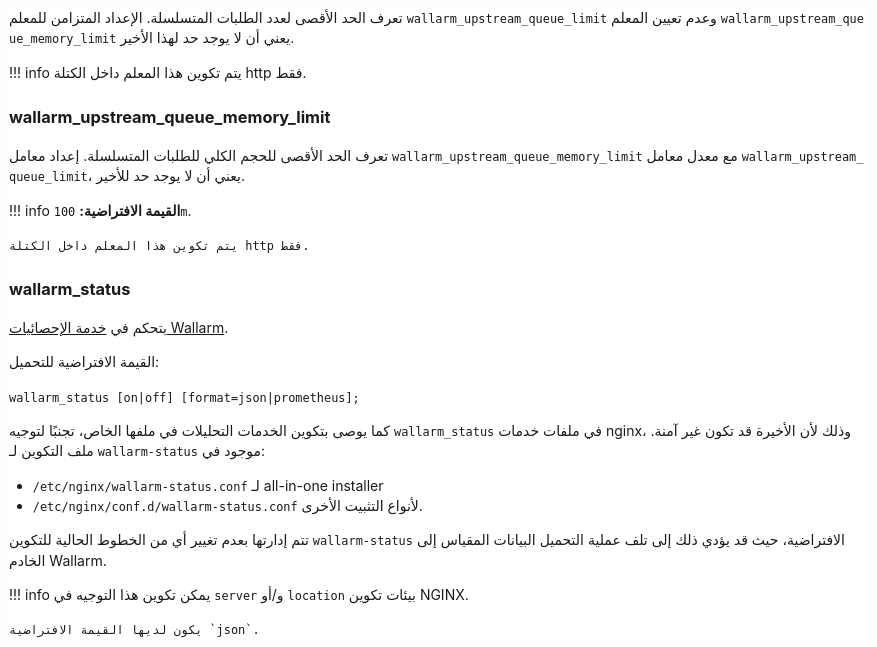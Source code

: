 تعرف الحد الأقصى لعدد الطلبات المتسلسلة.
الإعداد المتزامن للمعلم `wallarm_upstream_queue_limit` وعدم تعيين المعلم `wallarm_upstream_queue_memory_limit` يعني أن لا يوجد حد لهذا الأخير.

!!! info
    يتم تكوين هذا المعلم داخل الكتلة http فقط.


### wallarm_upstream_queue_memory_limit

تعرف الحد الأقصى للحجم الكلي للطلبات المتسلسلة.
إعداد معامل `wallarm_upstream_queue_memory_limit` مع معدل معامل `wallarm_upstream_queue_limit`، يعني أن لا يوجد حد للأخير.

!!! info
    **القيمة الافتراضية:** `100m`.
    
    يتم تكوين هذا المعلم داخل الكتلة http فقط.


### wallarm_status

يتحكم في [خدمة الإحصائيات Wallarm](configure-statistics-service.md).

القيمة الافتراضية للتحميل:

```
wallarm_status [on|off] [format=json|prometheus];
```

كما يوصى بتكوين الخدمات التحليلات في ملفها الخاص، تجنبًا لتوجيه `wallarm_status` في ملفات خدمات nginx، وذلك لأن الأخيرة قد تكون غير آمنة. ملف التكوين لـ `wallarm-status` موجود في:

* `/etc/nginx/wallarm-status.conf` لـ all-in-one installer
* `/etc/nginx/conf.d/wallarm-status.conf` لأنواع التثبيت الأخرى.

تتم إدارتها بعدم تغيير أي من الخطوط الحالية للتكوين `wallarm-status` الافتراضية، حيث قد يؤدي ذلك إلى تلف عملية التحميل البيانات المقياس إلى الخادم Wallarm.

!!! info
    يمكن تكوين هذا التوجيه في `server` و/أو `location` بيئات تكوين NGINX.

    يكون لديها القيمة الافتراضية `json`.

[doc-nginx-install]: ../installation/nginx/dynamic-module-from-distr.md
[doc-eu-scanner-ip-addresses]: scanner-address-eu-cloud.md
[doc-us-scanner-ip-addresses]: scanner-address-us-cloud.md
[acl-access-phase]:            #wallarm_acl_access_phase